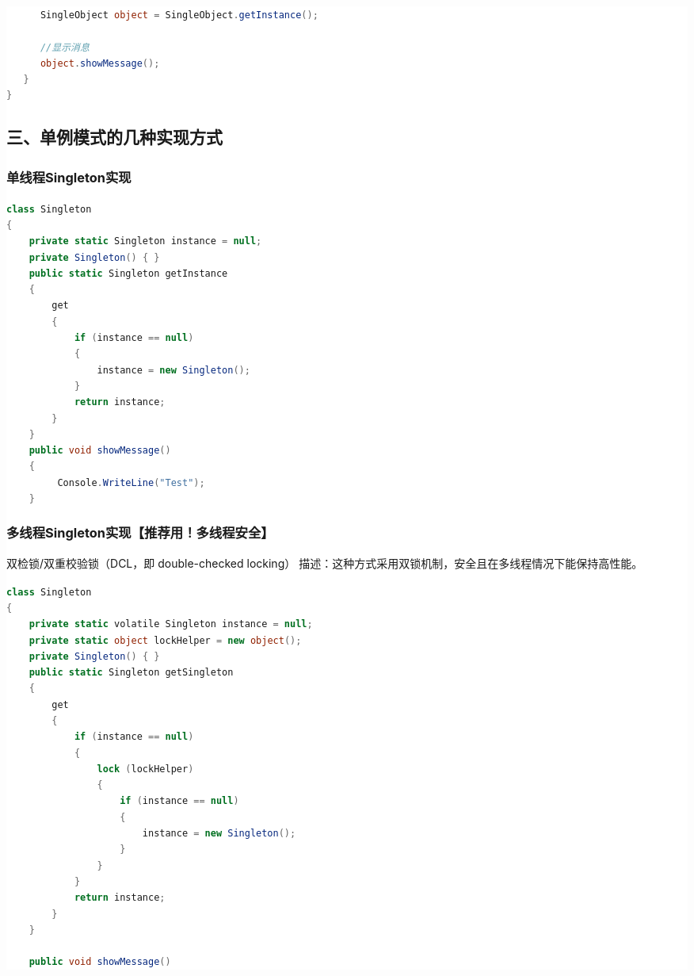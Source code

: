 ```c#
      SingleObject object = SingleObject.getInstance();
 
      //显示消息
      object.showMessage();
   }
}

```

## 三、单例模式的几种实现方式
### 单线程Singleton实现
```c#
class Singleton
{
	private static Singleton instance = null;
	private Singleton() { }
	public static Singleton getInstance
	{
		get
		{
			if (instance == null)
			{
				instance = new Singleton();
			}
			return instance;
		}
	}
	public void showMessage()
	{
		 Console.WriteLine("Test");      
	}  

```

### 多线程Singleton实现【推荐用！多线程安全】
双检锁/双重校验锁（DCL，即 double-checked locking）
描述：这种方式采用双锁机制，安全且在多线程情况下能保持高性能。
```c#
class Singleton
{
	private static volatile Singleton instance = null;
	private static object lockHelper = new object();
	private Singleton() { }
	public static Singleton getSingleton
	{
		get
		{
			if (instance == null)
			{
				lock (lockHelper)
				{
					if (instance == null)
					{
						instance = new Singleton();
					}
				}
			}
			return instance;
		}
	}

	public void showMessage()
```